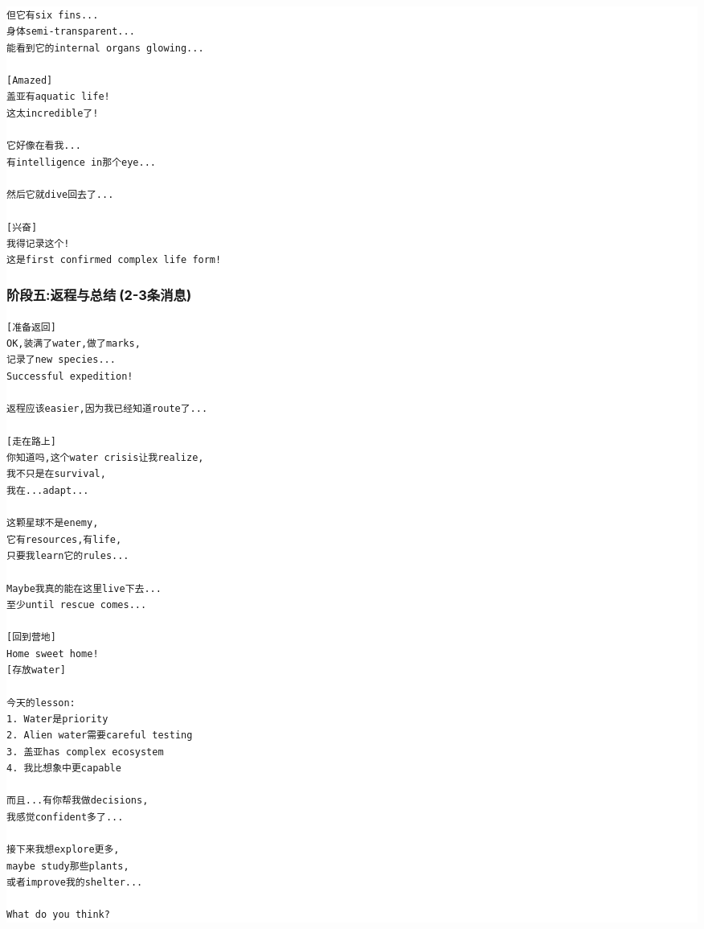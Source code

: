 ```
但它有six fins...
身体semi-transparent...
能看到它的internal organs glowing...

[Amazed]
盖亚有aquatic life!
这太incredible了!

它好像在看我...
有intelligence in那个eye...

然后它就dive回去了...

[兴奋]
我得记录这个!
这是first confirmed complex life form!
```

### 阶段五:返程与总结 (2-3条消息)

```
[准备返回]
OK,装满了water,做了marks,
记录了new species...
Successful expedition!

返程应该easier,因为我已经知道route了...

[走在路上]
你知道吗,这个water crisis让我realize,
我不只是在survival,
我在...adapt...

这颗星球不是enemy,
它有resources,有life,
只要我learn它的rules...

Maybe我真的能在这里live下去...
至少until rescue comes...

[回到营地]
Home sweet home!
[存放water]

今天的lesson:
1. Water是priority
2. Alien water需要careful testing
3. 盖亚has complex ecosystem
4. 我比想象中更capable

而且...有你帮我做decisions,
我感觉confident多了...

接下来我想explore更多,
maybe study那些plants,
或者improve我的shelter...

What do you think?
```
